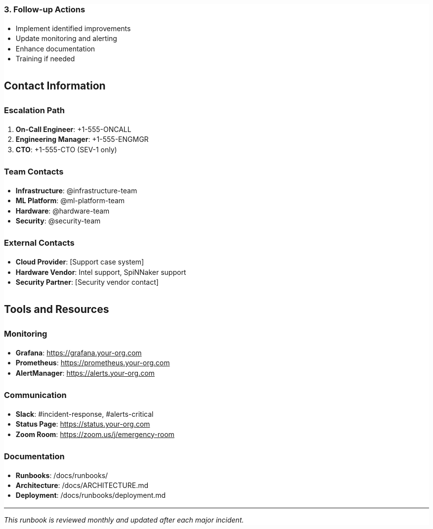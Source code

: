### 3. Follow-up Actions
- Implement identified improvements
- Update monitoring and alerting
- Enhance documentation
- Training if needed

## Contact Information

### Escalation Path
1. **On-Call Engineer**: +1-555-ONCALL
2. **Engineering Manager**: +1-555-ENGMGR
3. **CTO**: +1-555-CTO (SEV-1 only)

### Team Contacts
- **Infrastructure**: @infrastructure-team
- **ML Platform**: @ml-platform-team
- **Hardware**: @hardware-team
- **Security**: @security-team

### External Contacts
- **Cloud Provider**: [Support case system]
- **Hardware Vendor**: Intel support, SpiNNaker support
- **Security Partner**: [Security vendor contact]

## Tools and Resources

### Monitoring
- **Grafana**: https://grafana.your-org.com
- **Prometheus**: https://prometheus.your-org.com
- **AlertManager**: https://alerts.your-org.com

### Communication
- **Slack**: #incident-response, #alerts-critical
- **Status Page**: https://status.your-org.com
- **Zoom Room**: https://zoom.us/j/emergency-room

### Documentation
- **Runbooks**: /docs/runbooks/
- **Architecture**: /docs/ARCHITECTURE.md
- **Deployment**: /docs/runbooks/deployment.md

---

*This runbook is reviewed monthly and updated after each major incident.*